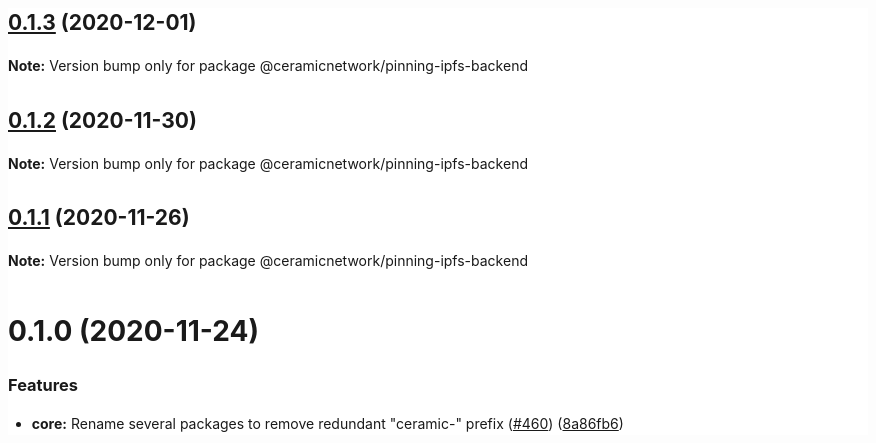 



## [0.1.3](https://github.com/ceramicnetwork/js-ceramic/compare/@ceramicnetwork/pinning-ipfs-backend@0.1.2...@ceramicnetwork/pinning-ipfs-backend@0.1.3) (2020-12-01)

**Note:** Version bump only for package @ceramicnetwork/pinning-ipfs-backend





## [0.1.2](https://github.com/ceramicnetwork/js-ceramic/compare/@ceramicnetwork/pinning-ipfs-backend@0.1.1...@ceramicnetwork/pinning-ipfs-backend@0.1.2) (2020-11-30)

**Note:** Version bump only for package @ceramicnetwork/pinning-ipfs-backend





## [0.1.1](https://github.com/ceramicnetwork/js-ceramic/compare/@ceramicnetwork/pinning-ipfs-backend@0.1.0...@ceramicnetwork/pinning-ipfs-backend@0.1.1) (2020-11-26)

**Note:** Version bump only for package @ceramicnetwork/pinning-ipfs-backend





# 0.1.0 (2020-11-24)


### Features

* **core:** Rename several packages to remove redundant "ceramic-" prefix ([#460](https://github.com/ceramicnetwork/js-ceramic/issues/460)) ([8a86fb6](https://github.com/ceramicnetwork/js-ceramic/commit/8a86fb68b5f895f64e79a2585a5f854dd6c42088))
